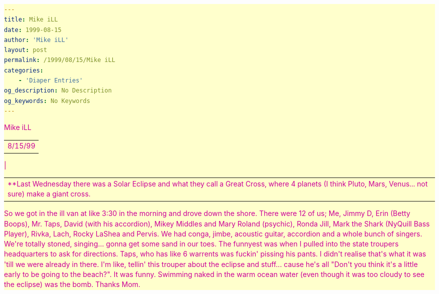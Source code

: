 ```yaml
---
title: Mike iLL
date: 1999-08-15
author: 'Mike iLL'
layout: post
permalink: /1999/08/15/Mike iLL
categories:
    - 'Diaper Entries'
og_description: No Description
og_keywords: No Keywords
---
```

<style>
body {
  background-color: #FFFFCC;
  color: #CC0099;
}
a {
  color: blue;
}
a:active {
  color: blue;
}
a:visited {
  color: blue;
}
</style>



Mike iLL








|  |
| --- |
| 8/15/99
 |

  
  



|  |
| --- |
| **Last Wednesday there was a Solar Eclipse and what they call a Great Cross, where 4 planets (I think Pluto, Mars, Venus... not sure) make a giant cross. 
So we got in the ill van at like 3:30 in the morning and drove down the shore.
There were 12 of us; Me, Jimmy D, Erin (Betty Boops), Mr. Taps, David (with his accordion), Mikey Middles and Mary Roland (psychic), Ronda Jill, Mark the Shark (NyQuill Bass Player), Rivka, Lach, Rocky LaShea and Pervis.
We had conga, jimbe, acoustic guitar, accordion and a whole bunch of singers. We're totally stoned, singing... gonna get some sand in our toes. The funnyest was when I pulled into the state troupers headquarters to ask for directions. Taps, who has like 6 warrents was fuckin' pissing his pants. I didn't realise that's what it was 'till we were already in there. I'm like, tellin' this trouper about the eclipse and stuff... cause he's all "Don't you think it's a little early to be going to the beach?". It was funny.
Swimming naked in the warm ocean water (even though it was too cloudy to see the eclipse) was the bomb.
Thanks Mom.
